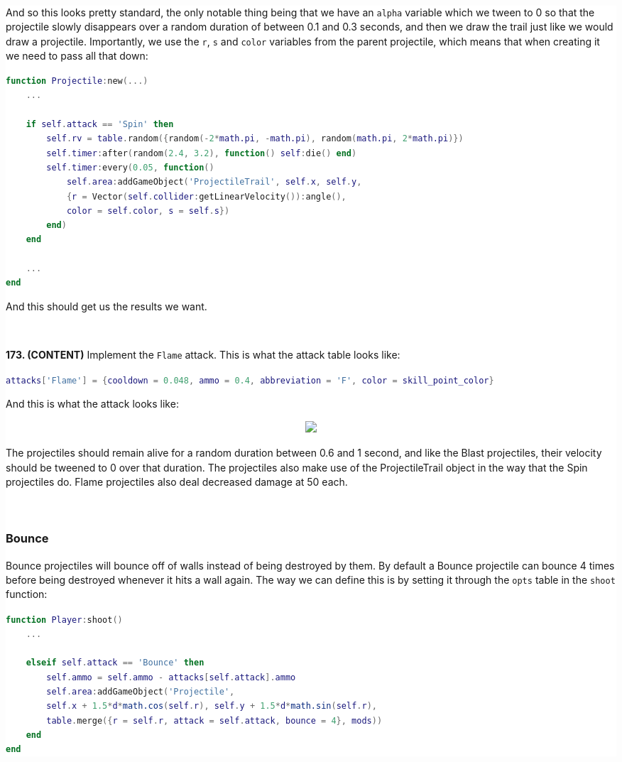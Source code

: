 And so this looks pretty standard, the only notable thing being that we have an `alpha` variable which we tween to 0 so that the projectile slowly disappears over a random duration of between 0.1 and 0.3 seconds, and then we draw the trail just like we would draw a projectile. Importantly, we use the `r`, `s` and `color` variables from the parent projectile, which means that when creating it we need to pass all that down:

```lua
function Projectile:new(...)
    ...
  
    if self.attack == 'Spin' then
        self.rv = table.random({random(-2*math.pi, -math.pi), random(math.pi, 2*math.pi)})
        self.timer:after(random(2.4, 3.2), function() self:die() end)
        self.timer:every(0.05, function()
            self.area:addGameObject('ProjectileTrail', self.x, self.y, 
            {r = Vector(self.collider:getLinearVelocity()):angle(), 
            color = self.color, s = self.s})
        end)
    end

    ...
end
```

And this should get us the results we want.

<br>

**173. (CONTENT)** Implement the `Flame` attack. This is what the attack table looks like:

```lua
attacks['Flame'] = {cooldown = 0.048, ammo = 0.4, abbreviation = 'F', color = skill_point_color}
```

And this is what the attack looks like:

<p align="center">

<img src="https://vgy.me/FPUrrs.gif">

</p>

The projectiles should remain alive for a random duration between 0.6 and 1 second, and like the Blast projectiles, their velocity should be tweened to 0 over that duration. The projectiles also make use of the ProjectileTrail object in the way that the Spin projectiles do. Flame projectiles also deal decreased damage at 50 each.

<br>

### Bounce

Bounce projectiles will bounce off of walls instead of being destroyed by them. By default a Bounce projectile can bounce 4 times before being destroyed whenever it hits a wall again. The way we can define this is by setting it through the `opts` table in the `shoot` function:

```lua
function Player:shoot()
    ...
  	
    elseif self.attack == 'Bounce' then
        self.ammo = self.ammo - attacks[self.attack].ammo
        self.area:addGameObject('Projectile', 
    	self.x + 1.5*d*math.cos(self.r), self.y + 1.5*d*math.sin(self.r), 
    	table.merge({r = self.r, attack = self.attack, bounce = 4}, mods))
    end
end
```

